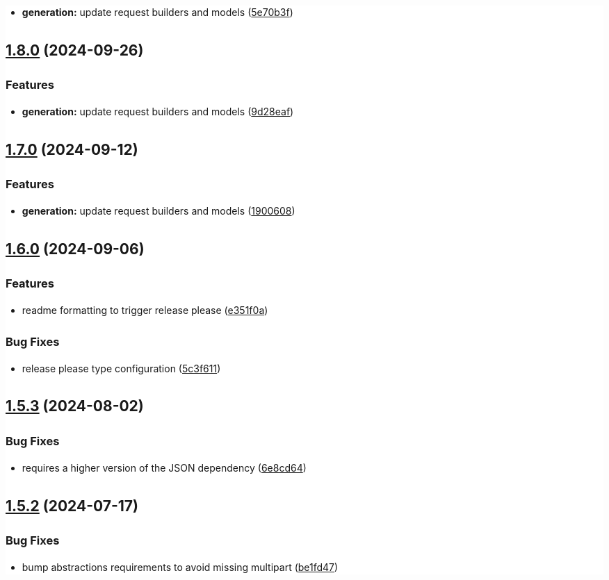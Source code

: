 * **generation:** update request builders and models ([5e70b3f](https://github.com/microsoftgraph/msgraph-beta-sdk-python/commit/5e70b3f0068b15d5b12ecfc814e876b002c546dc))

## [1.8.0](https://github.com/microsoftgraph/msgraph-beta-sdk-python/compare/v1.7.0...v1.8.0) (2024-09-26)


### Features

* **generation:** update request builders and models ([9d28eaf](https://github.com/microsoftgraph/msgraph-beta-sdk-python/commit/9d28eaf3846ff18884b374175374d25f7d8fefdc))

## [1.7.0](https://github.com/microsoftgraph/msgraph-beta-sdk-python/compare/v1.6.0...v1.7.0) (2024-09-12)


### Features

* **generation:** update request builders and models ([1900608](https://github.com/microsoftgraph/msgraph-beta-sdk-python/commit/1900608fda6ca721da3ca578e400cde2c5bdd0e0))

## [1.6.0](https://github.com/microsoftgraph/msgraph-beta-sdk-python/compare/v1.5.3...v1.6.0) (2024-09-06)


### Features

* readme formatting to trigger release please ([e351f0a](https://github.com/microsoftgraph/msgraph-beta-sdk-python/commit/e351f0accd9009fcde9e385b25b0d25ba239fcd0))


### Bug Fixes

* release please type configuration ([5c3f611](https://github.com/microsoftgraph/msgraph-beta-sdk-python/commit/5c3f6119a2b7015ddd97c1aaa54a0147353da767))

## [1.5.3](https://github.com/microsoftgraph/msgraph-beta-sdk-python/compare/v1.5.2...v1.5.3) (2024-08-02)


### Bug Fixes

* requires a higher version of the JSON dependency ([6e8cd64](https://github.com/microsoftgraph/msgraph-beta-sdk-python/commit/6e8cd6493c44432d7f72d6bf3357dd019d7e68a1))

## [1.5.2](https://github.com/microsoftgraph/msgraph-beta-sdk-python/compare/v1.5.1...v1.5.2) (2024-07-17)


### Bug Fixes

* bump abstractions requirements to avoid missing multipart ([be1fd47](https://github.com/microsoftgraph/msgraph-beta-sdk-python/commit/be1fd47754e73523063411bd5f18e4c1db695022))
